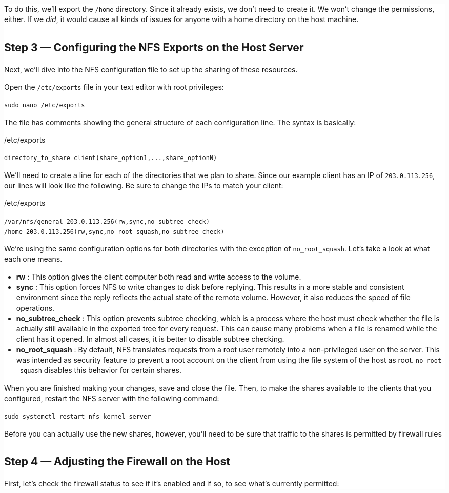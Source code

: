 To do this, we’ll export the `/home` directory. Since it already exists, we don’t need to create it. We won’t change the permissions, either. If we _did_, it would cause all kinds of issues for anyone with a home directory on the host machine.

## Step 3 — Configuring the NFS Exports on the Host Server

Next, we’ll dive into the NFS configuration file to set up the sharing of these resources.

Open the `/etc/exports` file in your text editor with root privileges:

    sudo nano /etc/exports

The file has comments showing the general structure of each configuration line. The syntax is basically:

/etc/exports

    directory_to_share client(share_option1,...,share_optionN)

We’ll need to create a line for each of the directories that we plan to share. Since our example client has an IP of `203.0.113.256`, our lines will look like the following. Be sure to change the IPs to match your client:

/etc/exports

    /var/nfs/general 203.0.113.256(rw,sync,no_subtree_check)
    /home 203.0.113.256(rw,sync,no_root_squash,no_subtree_check)

We’re using the same configuration options for both directories with the exception of `no_root_squash`. Let’s take a look at what each one means.

- **rw** : This option gives the client computer both read and write access to the volume.
- **sync** : This option forces NFS to write changes to disk before replying. This results in a more stable and consistent environment since the reply reflects the actual state of the remote volume. However, it also reduces the speed of file operations.
- **no\_subtree\_check** : This option prevents subtree checking, which is a process where the host must check whether the file is actually still available in the exported tree for every request. This can cause many problems when a file is renamed while the client has it opened. In almost all cases, it is better to disable subtree checking.
- **no\_root\_squash** : By default, NFS translates requests from a root user remotely into a non-privileged user on the server. This was intended as security feature to prevent a root account on the client from using the file system of the host as root. `no_root_squash` disables this behavior for certain shares. 

When you are finished making your changes, save and close the file. Then, to make the shares available to the clients that you configured, restart the NFS server with the following command:

    sudo systemctl restart nfs-kernel-server

Before you can actually use the new shares, however, you’ll need to be sure that traffic to the shares is permitted by firewall rules

## Step 4 — Adjusting the Firewall on the Host

First, let’s check the firewall status to see if it’s enabled and if so, to see what’s currently permitted:
